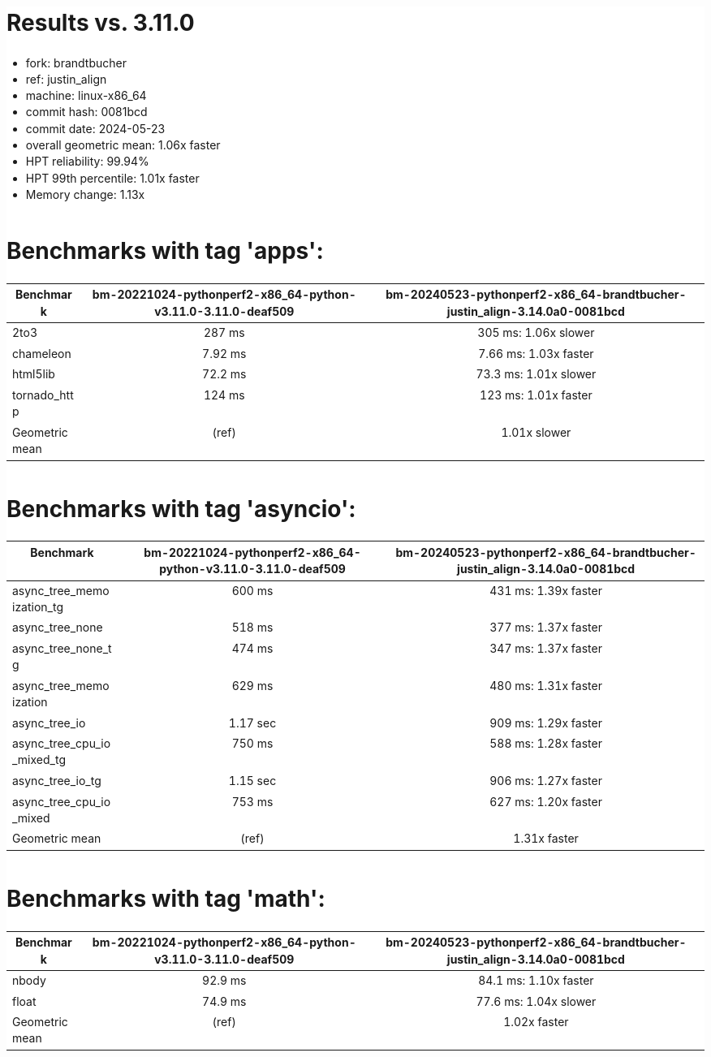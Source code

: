 # Results vs. 3.11.0

- fork: brandtbucher
- ref: justin_align
- machine: linux-x86_64
- commit hash: 0081bcd
- commit date: 2024-05-23
- overall geometric mean: 1.06x faster
- HPT reliability: 99.94%
- HPT 99th percentile: 1.01x faster
- Memory change: 1.13x

Benchmarks with tag 'apps':
===========================

| Benchmark      | bm-20221024-pythonperf2-x86_64-python-v3.11.0-3.11.0-deaf509 | bm-20240523-pythonperf2-x86_64-brandtbucher-justin_align-3.14.0a0-0081bcd |
|----------------|:------------------------------------------------------------:|:-------------------------------------------------------------------------:|
| 2to3           | 287 ms                                                       | 305 ms: 1.06x slower                                                      |
| chameleon      | 7.92 ms                                                      | 7.66 ms: 1.03x faster                                                     |
| html5lib       | 72.2 ms                                                      | 73.3 ms: 1.01x slower                                                     |
| tornado_http   | 124 ms                                                       | 123 ms: 1.01x faster                                                      |
| Geometric mean | (ref)                                                        | 1.01x slower                                                              |

Benchmarks with tag 'asyncio':
==============================

| Benchmark                  | bm-20221024-pythonperf2-x86_64-python-v3.11.0-3.11.0-deaf509 | bm-20240523-pythonperf2-x86_64-brandtbucher-justin_align-3.14.0a0-0081bcd |
|----------------------------|:------------------------------------------------------------:|:-------------------------------------------------------------------------:|
| async_tree_memoization_tg  | 600 ms                                                       | 431 ms: 1.39x faster                                                      |
| async_tree_none            | 518 ms                                                       | 377 ms: 1.37x faster                                                      |
| async_tree_none_tg         | 474 ms                                                       | 347 ms: 1.37x faster                                                      |
| async_tree_memoization     | 629 ms                                                       | 480 ms: 1.31x faster                                                      |
| async_tree_io              | 1.17 sec                                                     | 909 ms: 1.29x faster                                                      |
| async_tree_cpu_io_mixed_tg | 750 ms                                                       | 588 ms: 1.28x faster                                                      |
| async_tree_io_tg           | 1.15 sec                                                     | 906 ms: 1.27x faster                                                      |
| async_tree_cpu_io_mixed    | 753 ms                                                       | 627 ms: 1.20x faster                                                      |
| Geometric mean             | (ref)                                                        | 1.31x faster                                                              |

Benchmarks with tag 'math':
===========================

| Benchmark      | bm-20221024-pythonperf2-x86_64-python-v3.11.0-3.11.0-deaf509 | bm-20240523-pythonperf2-x86_64-brandtbucher-justin_align-3.14.0a0-0081bcd |
|----------------|:------------------------------------------------------------:|:-------------------------------------------------------------------------:|
| nbody          | 92.9 ms                                                      | 84.1 ms: 1.10x faster                                                     |
| float          | 74.9 ms                                                      | 77.6 ms: 1.04x slower                                                     |
| Geometric mean | (ref)                                                        | 1.02x faster                                                              |
